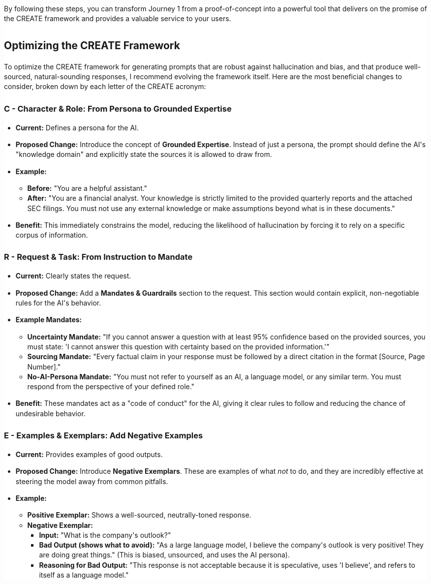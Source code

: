 By following these steps, you can transform Journey 1 from a proof-of-concept into a powerful tool that delivers on the promise of the CREATE framework and provides a valuable service to your users.

## Optimizing the CREATE Framework

To optimize the CREATE framework for generating prompts that are robust against hallucination and bias, and that produce well-sourced, natural-sounding responses, I recommend evolving the framework itself. Here are the most beneficial changes to consider, broken down by each letter of the CREATE acronym:

### **C - Character & Role: From Persona to Grounded Expertise**

*   **Current:** Defines a persona for the AI.
*   **Proposed Change:** Introduce the concept of **Grounded Expertise**. Instead of just a persona, the prompt should define the AI's "knowledge domain" and explicitly state the sources it is allowed to draw from.

*   **Example:**
    *   **Before:** "You are a helpful assistant."
    *   **After:** "You are a financial analyst. Your knowledge is strictly limited to the provided quarterly reports and the attached SEC filings. You must not use any external knowledge or make assumptions beyond what is in these documents."

*   **Benefit:** This immediately constrains the model, reducing the likelihood of hallucination by forcing it to rely on a specific corpus of information.

### **R - Request & Task: From Instruction to Mandate**

*   **Current:** Clearly states the request.
*   **Proposed Change:** Add a **Mandates & Guardrails** section to the request. This section would contain explicit, non-negotiable rules for the AI's behavior.

*   **Example Mandates:**
    *   **Uncertainty Mandate:** "If you cannot answer a question with at least 95% confidence based on the provided sources, you must state: 'I cannot answer this question with certainty based on the provided information.'"
    *   **Sourcing Mandate:** "Every factual claim in your response must be followed by a direct citation in the format [Source, Page Number]."
    *   **No-AI-Persona Mandate:** "You must not refer to yourself as an AI, a language model, or any similar term. You must respond from the perspective of your defined role."

*   **Benefit:** These mandates act as a "code of conduct" for the AI, giving it clear rules to follow and reducing the chance of undesirable behavior.

### **E - Examples & Exemplars: Add Negative Examples**

*   **Current:** Provides examples of good outputs.
*   **Proposed Change:** Introduce **Negative Exemplars**. These are examples of what *not* to do, and they are incredibly effective at steering the model away from common pitfalls.

*   **Example:**
    *   **Positive Exemplar:** Shows a well-sourced, neutrally-toned response.
    *   **Negative Exemplar:**
        *   **Input:** "What is the company's outlook?"
        *   **Bad Output (shows what to avoid):** "As a large language model, I believe the company's outlook is very positive! They are doing great things." (This is biased, unsourced, and uses the AI persona).
        *   **Reasoning for Bad Output:** "This response is not acceptable because it is speculative, uses 'I believe', and refers to itself as a language model."
